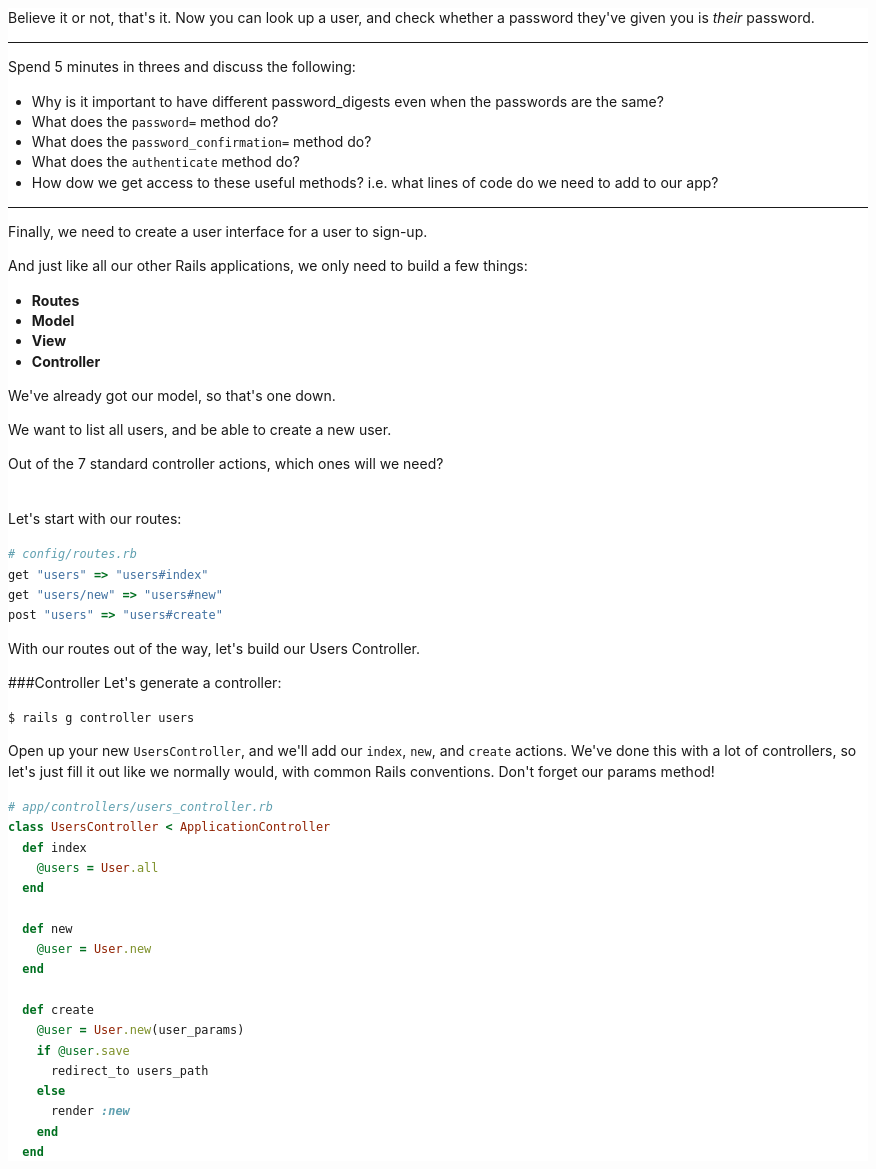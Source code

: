 Believe it or not, that's it. Now you can look up a user, and check whether a password they've given you is _their_ password.

- - -

Spend 5 minutes in threes and discuss the following:

- Why is it important to have different password_digests even when the passwords are the same?
- What does the ```password=``` method do?
- What does the ```password_confirmation=``` method do?
- What does the ```authenticate``` method do?
- How dow we get access to these useful methods? i.e. what lines of code do we need to add to our app?

- - -
Finally, we need to create a user interface for a user to sign-up. 

And just like all our other Rails applications, we only need to build a few things:

- **Routes**
- **Model**
- **View**
- **Controller**

We've already got our model, so that's one down.

We want to list all users, and be able to create a new user.

Out of the 7 standard controller actions, which ones will we need?

<br>
Let's start with our routes:

```ruby
# config/routes.rb
get "users" => "users#index"
get "users/new" => "users#new" 
post "users" => "users#create"
```

With our routes out of the way, let's build our Users Controller.

###Controller
Let's generate a controller:

```bash
$ rails g controller users
```

Open up your new ``UsersController``, and we'll add our ``index``, ``new``, and ``create`` actions.  We've done this with a lot of controllers, so let's just fill it out like we normally would, with common Rails conventions. Don't forget our params method!

```ruby
# app/controllers/users_controller.rb
class UsersController < ApplicationController
  def index
    @users = User.all
  end

  def new
    @user = User.new
  end

  def create
    @user = User.new(user_params)
    if @user.save
      redirect_to users_path
    else
      render :new
    end
  end
```